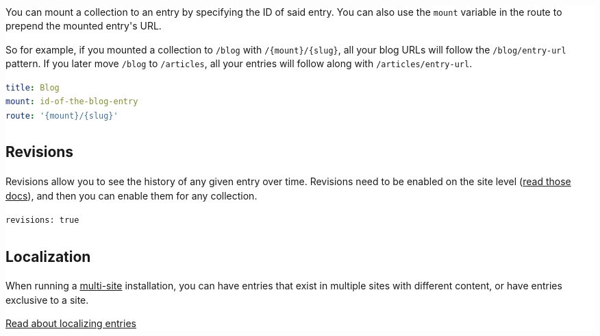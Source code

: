 You can mount a collection to an entry by specifying the ID of said entry. You can also use the `mount` variable in the route to prepend the mounted entry's URL.

So for example, if you mounted a collection to `/blog` with `/{mount}/{slug}`, all your blog URLs will follow the `/blog/entry-url` pattern. If you later move `/blog` to `/articles`, all your entries will follow along with `/articles/entry-url`.

``` yaml
title: Blog
mount: id-of-the-blog-entry
route: '{mount}/{slug}'
```

## Revisions

Revisions allow you to see the history of any given entry over time. Revisions need to be enabled on the site level ([read those docs](/revisions)), and then you can enable them for any collection.

```
revisions: true
```

## Localization

When running a [multi-site](/multi-site) installation, you can have entries that exist in multiple sites with different content,
or have entries exclusive to a site.

[Read about localizing entries](/knowledge-base/localizing-entries)
